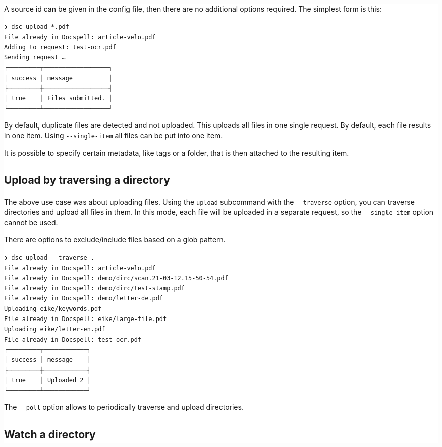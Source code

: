 A source id can be given in the config file, then there are no
additional options required. The simplest form is this:

```
❯ dsc upload *.pdf
File already in Docspell: article-velo.pdf
Adding to request: test-ocr.pdf
Sending request …
┌─────────┬──────────────────┐
│ success │ message          │
├─────────┼──────────────────┤
│ true    │ Files submitted. │
└─────────┴──────────────────┘
```

By default, duplicate files are detected and not uploaded. This
uploads all files in one single request. By default, each file results
in one item. Using `--single-item` all files can be put into one item.

It is possible to specify certain metadata, like tags or a folder,
that is then attached to the resulting item.


## Upload by traversing a directory

The above use case was about uploading files. Using the `upload`
subcommand with the `--traverse` option, you can traverse directories
and upload all files in them. In this mode, each file will be uploaded
in a separate request, so the `--single-item` option cannot be used.

There are options to exclude/include files based on a [glob
pattern](https://docs.rs/glob/0.3.0/glob/struct.Pattern.html).

```
❯ dsc upload --traverse .
File already in Docspell: article-velo.pdf
File already in Docspell: demo/dirc/scan.21-03-12.15-50-54.pdf
File already in Docspell: demo/dirc/test-stamp.pdf
File already in Docspell: demo/letter-de.pdf
Uploading eike/keywords.pdf
File already in Docspell: eike/large-file.pdf
Uploading eike/letter-en.pdf
File already in Docspell: test-ocr.pdf
┌─────────┬────────────┐
│ success │ message    │
├─────────┼────────────┤
│ true    │ Uploaded 2 │
└─────────┴────────────┘
```

The `--poll` option allows to periodically traverse and upload
directories.


## Watch a directory

